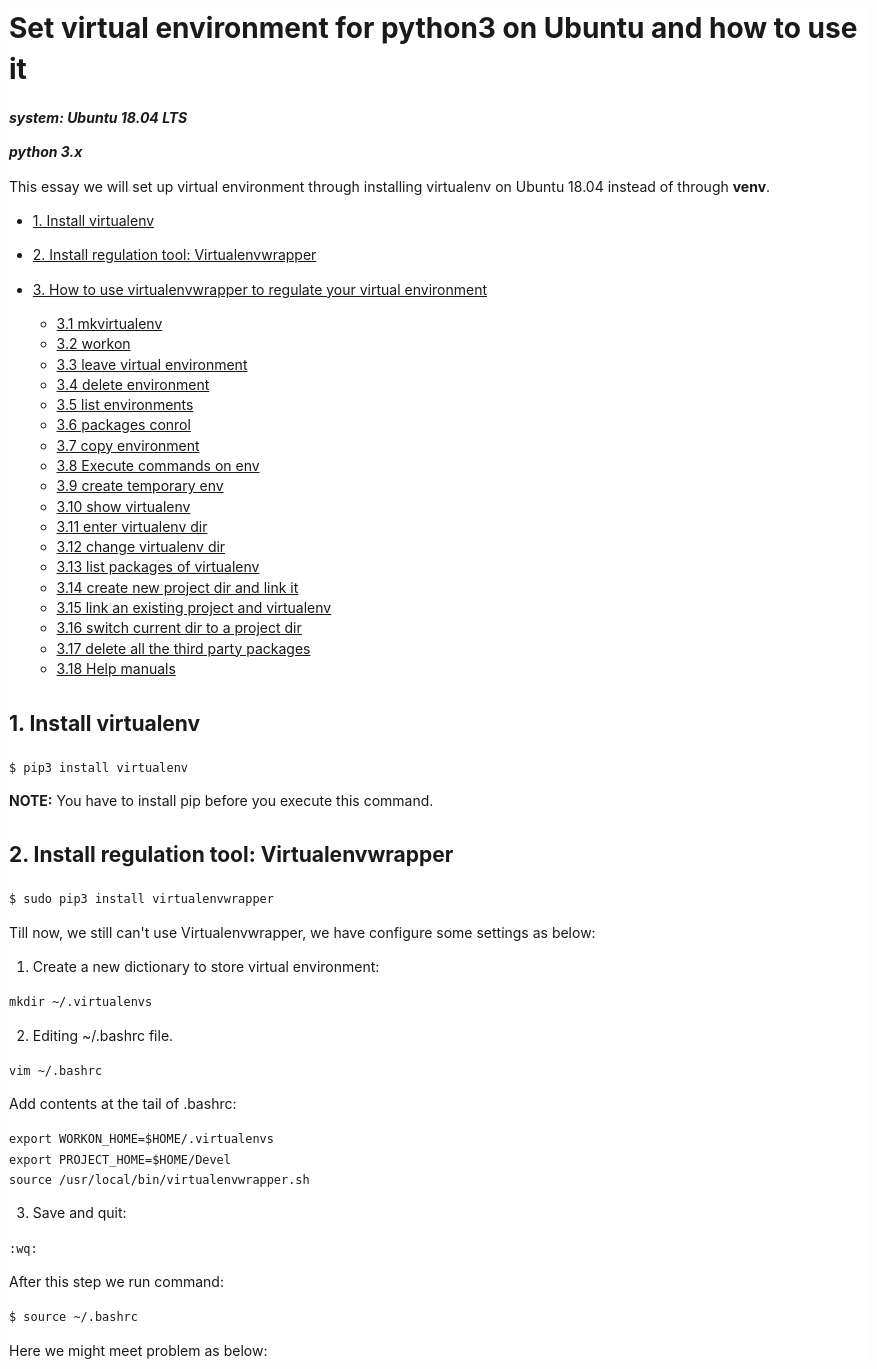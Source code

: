 <h1> Set virtual environment for python3 on Ubuntu and how to use it</h1>

___system: Ubuntu 18.04 LTS___

___python 3.x___

This essay we will set up virtual environment through installing virtualenv on Ubuntu 18.04
instead of through __venv__.

* [1. Install virtualenv](#1)

* [2. Install regulation tool: Virtualenvwrapper](#2)

* [3. How to use virtualenvwrapper to regulate your virtual environment](#3)
  * [3.1 mkvirtualenv](#3.1)
  * [3.2 workon](#3.2)
  * [3.3 leave virtual environment](#3.3)
  * [3.4 delete environment](#3.4)
  * [3.5 list environments](#3.5)
  * [3.6 packages conrol](#3.6)
  * [3.7 copy environment](#3.7)
  * [3.8 Execute commands on env](#3.8)
  * [3.9 create temporary env](#3.9)
  * [3.10 show virtualenv ](#3.10)
  * [3.11 enter virtualenv dir](#3.11)
  * [3.12 change virtualenv dir](#3.12)
  * [3.13 list packages of virtualenv](#3.13)
  * [3.14 create new project dir and link it](#3.14)
  * [3.15 link an existing project and virtualenv](#3.15)
  * [3.16 switch current dir to a project dir ](#3.16)
  * [3.17 delete all the third party packages ](#3.17)
  * [3.18 Help manuals](#3.18)

<h2 id="1"> 1. Install virtualenv</h2>

```
$ pip3 install virtualenv
```

__NOTE:__ You have to install pip before you execute this command.


<h2 id="2"> 2. Install regulation tool: Virtualenvwrapper </h2>

```
$ sudo pip3 install virtualenvwrapper
```

Till now, we still can't use Virtualenvwrapper, we have configure some settings as below:
1. Create a new dictionary to store virtual environment:
```
mkdir ~/.virtualenvs
```
2. Editing ~/.bashrc file.
```
vim ~/.bashrc
```
Add contents at the tail of .bashrc:
```
export WORKON_HOME=$HOME/.virtualenvs
export PROJECT_HOME=$HOME/Devel
source /usr/local/bin/virtualenvwrapper.sh
```
3. Save and quit:
```
:wq:
```
After this step we run command:
```
$ source ~/.bashrc
```
Here we might meet problem as below: